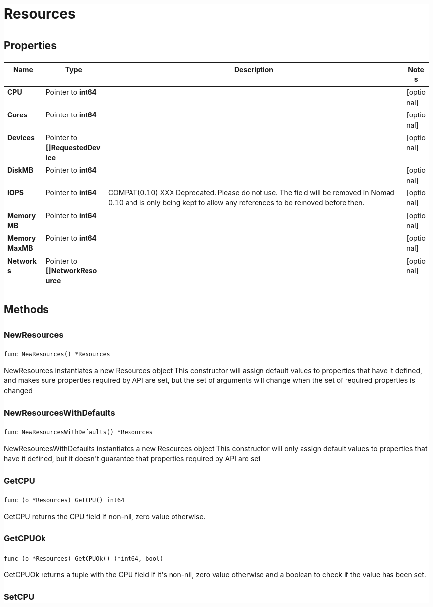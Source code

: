 # Resources

## Properties

Name | Type | Description | Notes
------------ | ------------- | ------------- | -------------
**CPU** | Pointer to **int64** |  | [optional] 
**Cores** | Pointer to **int64** |  | [optional] 
**Devices** | Pointer to [**[]RequestedDevice**](RequestedDevice.md) |  | [optional] 
**DiskMB** | Pointer to **int64** |  | [optional] 
**IOPS** | Pointer to **int64** | COMPAT(0.10) XXX Deprecated. Please do not use. The field will be removed in Nomad 0.10 and is only being kept to allow any references to be removed before then. | [optional] 
**MemoryMB** | Pointer to **int64** |  | [optional] 
**MemoryMaxMB** | Pointer to **int64** |  | [optional] 
**Networks** | Pointer to [**[]NetworkResource**](NetworkResource.md) |  | [optional] 

## Methods

### NewResources

`func NewResources() *Resources`

NewResources instantiates a new Resources object
This constructor will assign default values to properties that have it defined,
and makes sure properties required by API are set, but the set of arguments
will change when the set of required properties is changed

### NewResourcesWithDefaults

`func NewResourcesWithDefaults() *Resources`

NewResourcesWithDefaults instantiates a new Resources object
This constructor will only assign default values to properties that have it defined,
but it doesn't guarantee that properties required by API are set

### GetCPU

`func (o *Resources) GetCPU() int64`

GetCPU returns the CPU field if non-nil, zero value otherwise.

### GetCPUOk

`func (o *Resources) GetCPUOk() (*int64, bool)`

GetCPUOk returns a tuple with the CPU field if it's non-nil, zero value otherwise
and a boolean to check if the value has been set.

### SetCPU
